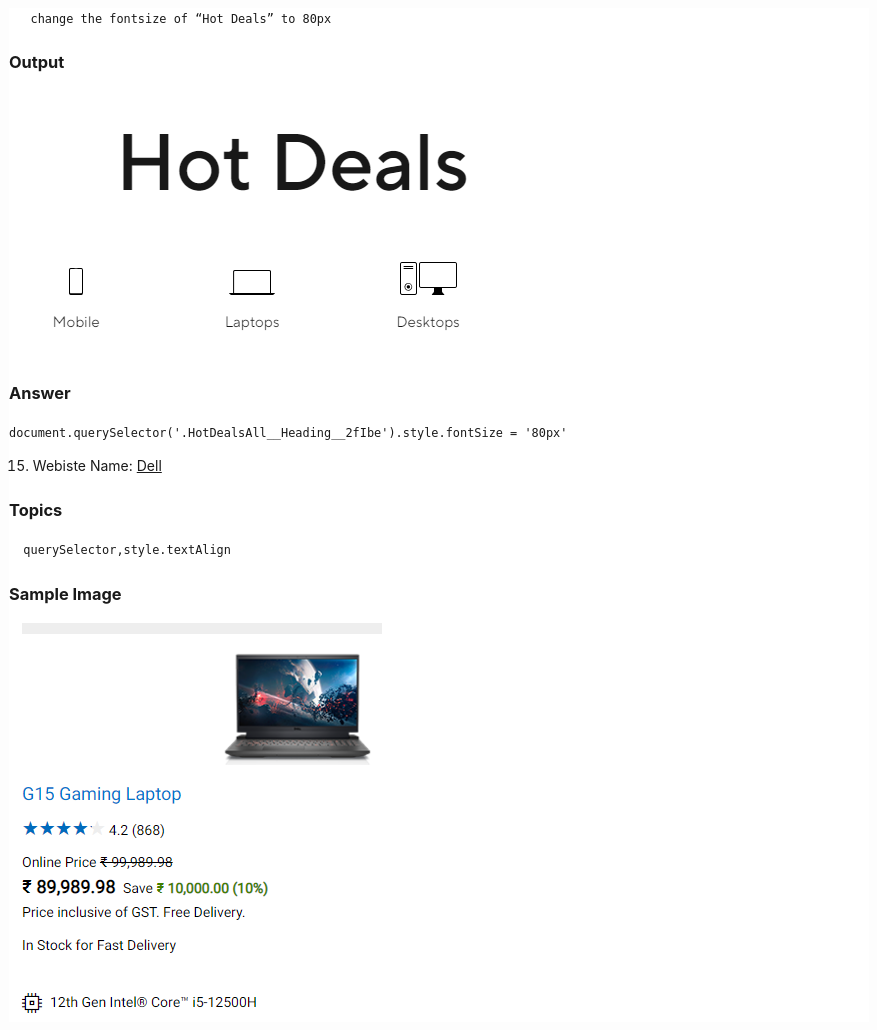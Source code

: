        change the fontsize of “Hot Deals” to 80px

### Output

![Output](./Pic27.png)

### Answer

    document.querySelector('.HotDealsAll__Heading__2fIbe').style.fontSize = '80px'

15. Webiste Name: [Dell](https://www.dell.com/en-in/shop/deals/laptop-deals?gacd=10415953-9016-5761040-285981356-0&dgc=ST&gclid=Cj0KCQjwguGYBhDRARIsAHgRm4-XUDMhhVNyHXb3s1gY4ZBzORr_d9Se-buhJwy7asyUe7YdqEA11eEaAt6UEALw_wcB&gclsrc=aw.ds&nclid=BxjBlpBQsX6pjSHh-L8YYSU77EpfXRkG1AGMB5Wbeu386ykspfrPDnfx_DdFau20)

### Topics

      querySelector,style.textAlign

### Sample Image

![Sample One](./Pic28.png)
